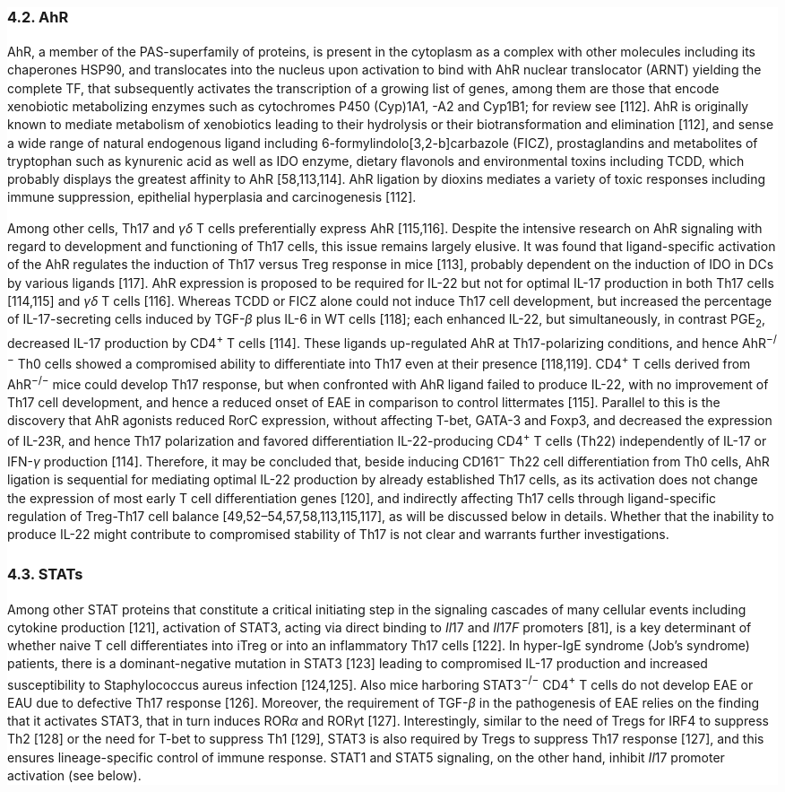 ### 4.2. AhR

AhR, a member of the PAS-superfamily of proteins, is present in the cytoplasm as a complex with other molecules including its chaperones HSP90, and translocates into the nucleus upon activation to bind with AhR nuclear translocator (ARNT) yielding the complete TF, that subsequently activates the transcription of a growing list of genes, among them are those that encode xenobiotic metabolizing enzymes such as cytochromes P450 (Cyp)1A1, -A2 and Cyp1B1; for review see [112]. AhR is originally known to mediate metabolism of xenobiotics leading to their hydrolysis or their biotransformation and elimination [112], and sense a wide range of natural endogenous ligand including 6-formylindolo[3,2-b]carbazole (FICZ), prostaglandins and metabolites of tryptophan such as kynurenic acid as well as IDO enzyme, dietary flavonols and environmental toxins including TCDD, which probably displays the greatest affinity to AhR [58,113,114]. AhR ligation by dioxins mediates a variety of toxic responses including immune suppression, epithelial hyperplasia and carcinogenesis [112].

Among other cells, Th17 and $\gamma \delta$ T cells preferentially express AhR [115,116]. Despite the intensive research on AhR signaling with regard to development and functioning of Th17 cells, this issue remains largely elusive. It was found that ligand-specific activation of the AhR regulates the induction of Th17 versus Treg response in mice [113], probably dependent on the induction of IDO in DCs by various ligands [117]. AhR expression is proposed to be required for IL-22 but not for optimal IL-17 production in both Th17 cells [114,115] and $\gamma \delta$ T cells [116]. Whereas TCDD or FICZ alone could not induce Th17 cell development, but increased the percentage of IL-17-secreting cells induced by TGF-$\beta$ plus IL-6 in WT cells [118]; each enhanced IL-22, but simultaneously, in contrast PGE$_{2}$, decreased IL-17 production by CD4$^{+}$ T cells [114]. These ligands up-regulated AhR at Th17-polarizing conditions, and hence AhR$^{-/-}$ Th0 cells showed a compromised ability to differentiate into Th17 even at their presence [118,119]. CD4$^{+}$ T cells derived from AhR$^{-/-}$ mice could develop Th17 response, but when confronted with AhR ligand failed to produce IL-22, with no improvement of Th17 cell development, and hence a reduced onset of EAE in comparison to control littermates [115]. Parallel to this is the discovery that AhR agonists reduced RorC expression, without affecting T-bet, GATA-3 and Foxp3, and decreased the expression of IL-23R, and hence Th17 polarization and favored differentiation IL-22-producing CD4$^{+}$ T cells (Th22) independently of IL-17 or IFN-$\gamma$ production [114]. Therefore, it may be concluded that, beside inducing CD161$^{-}$ Th22 cell differentiation from Th0 cells, AhR ligation is sequential for mediating optimal IL-22 production by already established Th17 cells, as its activation does not change the expression of most early T cell differentiation genes [120], and indirectly affecting Th17 cells through ligand-specific regulation of Treg-Th17 cell balance [49,52–54,57,58,113,115,117], as will be discussed below in details. Whether that the inability to produce IL-22 might contribute to compromised stability of Th17 is not clear and warrants further investigations.

### 4.3. STATs

Among other STAT proteins that constitute a critical initiating step in the signaling cascades of many cellular events including cytokine production [121], activation of STAT3, acting via direct binding to $Il17$ and $Il17F$ promoters [81], is a key determinant of whether naive T cell differentiates into iTreg or into an inflammatory Th17 cells [122]. In hyper-IgE syndrome (Job’s syndrome) patients, there is a dominant-negative mutation in STAT3 [123] leading to compromised IL-17 production and increased susceptibility to Staphylococcus aureus infection [124,125]. Also mice harboring STAT3$^{-/-}$ CD4$^{+}$ T cells do not develop EAE or EAU due to defective Th17 response [126]. Moreover, the requirement of TGF-$\beta$ in the pathogenesis of EAE relies on the finding that it activates STAT3, that in turn induces ROR$\alpha$ and ROR$\gamma$t [127]. Interestingly, similar to the need of Tregs for IRF4 to suppress Th2 [128] or the need for T-bet to suppress Th1 [129], STAT3 is also required by Tregs to suppress Th17 response [127], and this ensures lineage-specific control of immune response. STAT1 and STAT5 signaling, on the other hand, inhibit $Il17$ promoter activation (see below).
